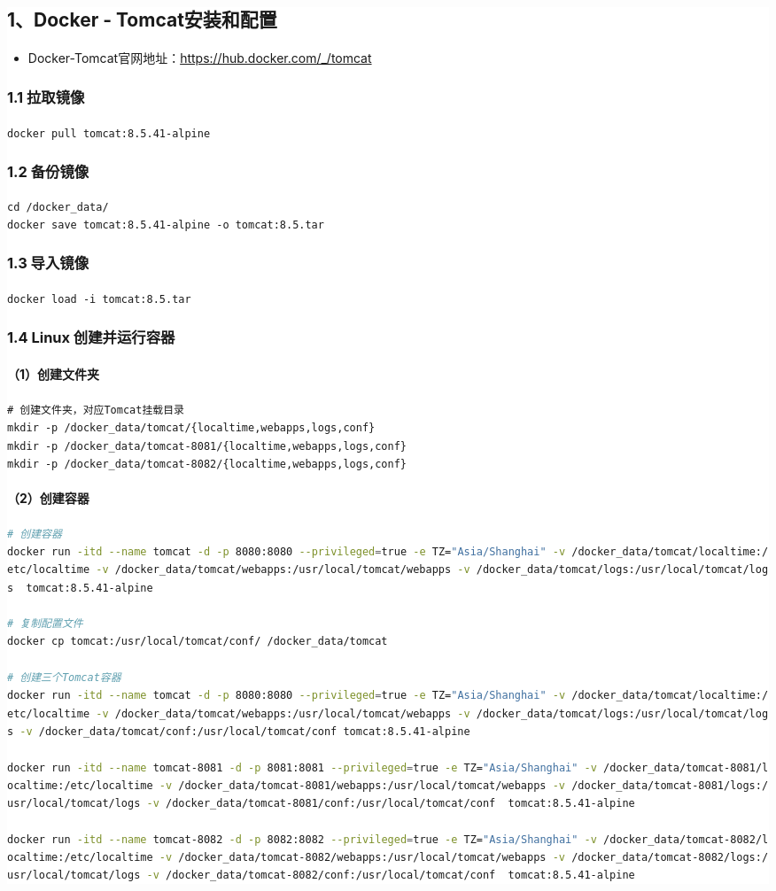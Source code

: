 

## 1、Docker - Tomcat安装和配置

- Docker-Tomcat官网地址：https://hub.docker.com/_/tomcat

  

### 1.1 拉取镜像

```shell
docker pull tomcat:8.5.41-alpine
```

### 1.2 备份镜像

```shell
cd /docker_data/
docker save tomcat:8.5.41-alpine -o tomcat:8.5.tar
```

### 1.3 导入镜像

```shell
docker load -i tomcat:8.5.tar
```



### 1.4 Linux 创建并运行容器

#### （1）创建文件夹

```shell
# 创建文件夹，对应Tomcat挂载目录
mkdir -p /docker_data/tomcat/{localtime,webapps,logs,conf}
mkdir -p /docker_data/tomcat-8081/{localtime,webapps,logs,conf}
mkdir -p /docker_data/tomcat-8082/{localtime,webapps,logs,conf}
```

#### （2）创建容器  

```bash
# 创建容器
docker run -itd --name tomcat -d -p 8080:8080 --privileged=true -e TZ="Asia/Shanghai" -v /docker_data/tomcat/localtime:/etc/localtime -v /docker_data/tomcat/webapps:/usr/local/tomcat/webapps -v /docker_data/tomcat/logs:/usr/local/tomcat/logs  tomcat:8.5.41-alpine

# 复制配置文件
docker cp tomcat:/usr/local/tomcat/conf/ /docker_data/tomcat

# 创建三个Tomcat容器
docker run -itd --name tomcat -d -p 8080:8080 --privileged=true -e TZ="Asia/Shanghai" -v /docker_data/tomcat/localtime:/etc/localtime -v /docker_data/tomcat/webapps:/usr/local/tomcat/webapps -v /docker_data/tomcat/logs:/usr/local/tomcat/logs -v /docker_data/tomcat/conf:/usr/local/tomcat/conf tomcat:8.5.41-alpine

docker run -itd --name tomcat-8081 -d -p 8081:8081 --privileged=true -e TZ="Asia/Shanghai" -v /docker_data/tomcat-8081/localtime:/etc/localtime -v /docker_data/tomcat-8081/webapps:/usr/local/tomcat/webapps -v /docker_data/tomcat-8081/logs:/usr/local/tomcat/logs -v /docker_data/tomcat-8081/conf:/usr/local/tomcat/conf  tomcat:8.5.41-alpine

docker run -itd --name tomcat-8082 -d -p 8082:8082 --privileged=true -e TZ="Asia/Shanghai" -v /docker_data/tomcat-8082/localtime:/etc/localtime -v /docker_data/tomcat-8082/webapps:/usr/local/tomcat/webapps -v /docker_data/tomcat-8082/logs:/usr/local/tomcat/logs -v /docker_data/tomcat-8082/conf:/usr/local/tomcat/conf  tomcat:8.5.41-alpine
```
